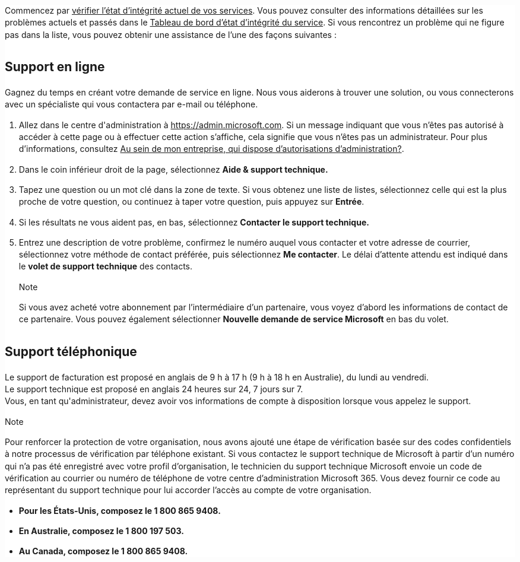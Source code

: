 Commencez par [vérifier l’état d’intégrité actuel de vos services](../enterprise/view-service-health.md). Vous pouvez consulter des informations détaillées sur les problèmes actuels et passés dans le <a href="https://go.microsoft.com/fwlink/p/?linkid=842900" target="_blank">Tableau de bord d’état d’intégrité du service</a>. Si vous rencontrez un problème qui ne figure pas dans la liste, vous pouvez obtenir une assistance de l’une des façons suivantes :

## <a name="online-support"></a>Support en ligne

Gagnez du temps en créant votre demande de service en ligne. Nous vous aiderons à trouver une solution, ou vous connecterons avec un spécialiste qui vous contactera par e-mail ou téléphone.

1. Allez dans le centre d'administration à <a href="https://go.microsoft.com/fwlink/p/?linkid=2166757" target="_blank">https://admin.microsoft.com</a>. Si un message indiquant que vous n’êtes pas autorisé à accéder à cette page ou à effectuer cette action s’affiche, cela signifie que vous n’êtes pas un administrateur. Pour plus d’informations, consultez [Au sein de mon entreprise, qui dispose d’autorisations d’administration?](../admin/admin-overview/admin-center-overview.md#who-has-admin-permissions-in-my-business).
2. Dans le coin inférieur droit de la page, sélectionnez **Aide & support technique.**
3. Tapez une question ou un mot clé dans la zone de texte. Si vous obtenez une liste de listes, sélectionnez celle qui est la plus proche de votre question, ou continuez à taper votre question, puis appuyez sur **Entrée**.
4. Si les résultats ne vous aident pas, en bas, sélectionnez **Contacter le support technique.**
5. Entrez une description de votre problème, confirmez le numéro auquel vous contacter et votre adresse de courrier, sélectionnez votre méthode de contact préférée, puis sélectionnez **Me contacter**. Le délai d’attente attendu est indiqué dans le **volet de support technique** des contacts.

    > [!NOTE]
    > Si vous avez acheté votre abonnement par l’intermédiaire d’un partenaire, vous voyez d’abord les informations de contact de ce partenaire. Vous pouvez également sélectionner **Nouvelle demande de service Microsoft** en bas du volet.

## <a name="phone-support"></a>Support téléphonique

Le support de facturation est proposé en anglais de 9 h à 17 h (9 h à 18 h en Australie), du lundi au vendredi.\
Le support technique est proposé en anglais 24 heures sur 24, 7 jours sur 7.\
Vous, en tant qu'administrateur, devez avoir vos informations de compte à disposition lorsque vous appelez le support.

> [!NOTE]
> Pour renforcer la protection de votre organisation, nous avons ajouté une étape de vérification basée sur des codes confidentiels à notre processus de vérification par téléphone existant. Si vous contactez le support technique de Microsoft à partir d’un numéro qui n’a pas été enregistré avec votre profil d’organisation, le technicien du support technique Microsoft envoie un code de vérification au courrier ou numéro de téléphone de votre centre d’administration Microsoft 365. Vous devez fournir ce code au représentant du support technique pour lui accorder l’accès au compte de votre organisation.

- **Pour les États-Unis, composez le 1 800 865 9408.**

- **En Australie, composez le 1 800 197 503.**

- **Au Canada, composez le 1 800 865 9408.**
